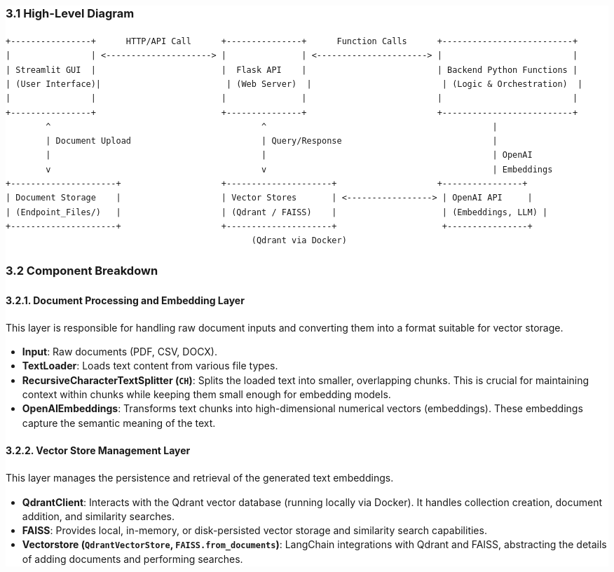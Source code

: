 ### 3.1 High-Level Diagram

```
+----------------+      HTTP/API Call      +---------------+      Function Calls      +--------------------------+
|                | <---------------------> |               | <----------------------> |                          |
| Streamlit GUI  |                         |  Flask API    |                          | Backend Python Functions |
| (User Interface)|                         | (Web Server)  |                          | (Logic & Orchestration)  |
|                |                         |               |                          |                          |
+----------------+                         +---------------+                          +--------------------------+
        ^                                          ^                                             |
        | Document Upload                          | Query/Response                              |
        |                                          |                                             | OpenAI
        v                                          v                                             | Embeddings
+---------------------+                    +---------------------+                    +----------------+
| Document Storage    |                    | Vector Stores       | <-----------------> | OpenAI API     |
| (Endpoint_Files/)   |                    | (Qdrant / FAISS)    |                     | (Embeddings, LLM) |
+---------------------+                    +---------------------+                     +----------------+
                                                 (Qdrant via Docker)
```

### 3.2 Component Breakdown

#### 3.2.1. Document Processing and Embedding Layer

This layer is responsible for handling raw document inputs and converting them into a format suitable for vector storage.

*   **Input**: Raw documents (PDF, CSV, DOCX).
*   **TextLoader**: Loads text content from various file types.
*   **RecursiveCharacterTextSplitter (`CH`)**: Splits the loaded text into smaller, overlapping chunks. This is crucial for maintaining context within chunks while keeping them small enough for embedding models.
*   **OpenAIEmbeddings**: Transforms text chunks into high-dimensional numerical vectors (embeddings). These embeddings capture the semantic meaning of the text.

#### 3.2.2. Vector Store Management Layer

This layer manages the persistence and retrieval of the generated text embeddings.

*   **QdrantClient**: Interacts with the Qdrant vector database (running locally via Docker). It handles collection creation, document addition, and similarity searches.
*   **FAISS**: Provides local, in-memory, or disk-persisted vector storage and similarity search capabilities.
*   **Vectorstore (`QdrantVectorStore`, `FAISS.from_documents`)**: LangChain integrations with Qdrant and FAISS, abstracting the details of adding documents and performing searches.
